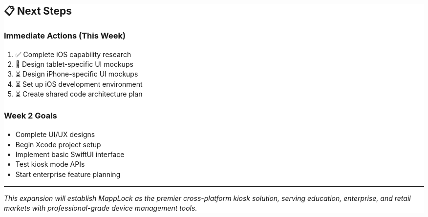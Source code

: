 ## 📋 Next Steps

### Immediate Actions (This Week)
1. ✅ Complete iOS capability research
2. 🔄 Design tablet-specific UI mockups
3. ⏳ Design iPhone-specific UI mockups
4. ⏳ Set up iOS development environment
5. ⏳ Create shared code architecture plan

### Week 2 Goals
- Complete UI/UX designs
- Begin Xcode project setup
- Implement basic SwiftUI interface
- Test kiosk mode APIs
- Start enterprise feature planning

---

*This expansion will establish MappLock as the premier cross-platform kiosk solution, serving education, enterprise, and retail markets with professional-grade device management tools.*